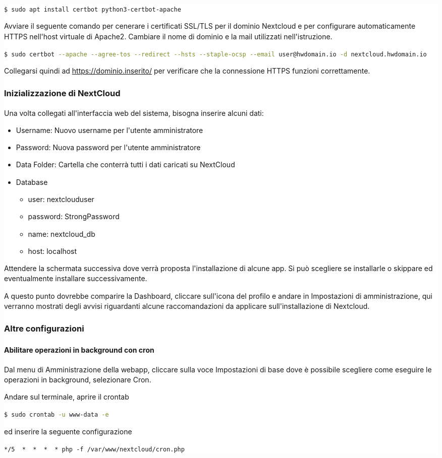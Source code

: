 ```bash
$ sudo apt install certbot python3-certbot-apache
```

Avviare il seguente comando per cenerare i certificati SSL/TLS per il dominio Nextcloud e per configurare automaticamente HTTPS nell'host virtuale di Apache2. Cambiare il nome di dominio e la mail utilizzati nell'istruzione.

```bash
$ sudo certbot --apache --agree-tos --redirect --hsts --staple-ocsp --email user@hwdomain.io -d nextcloud.hwdomain.io
```

Collegarsi quindi ad https://dominio.inserito/ per verificare che la connessione HTTPS funzioni correttamente.

### Inizializzazione di NextCloud

Una volta collegati all'interfaccia web del sistema, bisogna inserire alcuni dati:

- Username: Nuovo username per l'utente amministratore

- Password: Nuova password per l'utente amministratore

- Data Folder: Cartella che conterrà tutti i dati caricati su NextCloud

- Database
  
  - user: nextclouduser
  
  - password: StrongPassword
  
  - name: nextcloud_db
  
  - host: localhost

Attendere la schermata successiva dove verrà proposta l'installazione di alcune app. Si può scegliere se installarle o skippare ed eventualmente installare successivamente.

A questo punto dovrebbe comparire la Dashboard, cliccare sull'icona del profilo e andare in Impostazioni di amministrazione, qui verranno mostrati degli avvisi riguardanti alcune raccomandazioni da applicare sull'installazione di Nextcloud.

### Altre configurazioni

#### Abilitare operazioni in background con cron

Dal menu di Amministrazione della webapp, cliccare sulla voce Impostazioni di base dove è possibile scegliere come eseguire le operazioni in background, selezionare Cron.

Andare sul terminale, aprire il crontab

```bash
$ sudo crontab -u www-data -e
```

ed inserire la seguente configurazione

```cron
*/5  *  *  *  * php -f /var/www/nextcloud/cron.php
```
